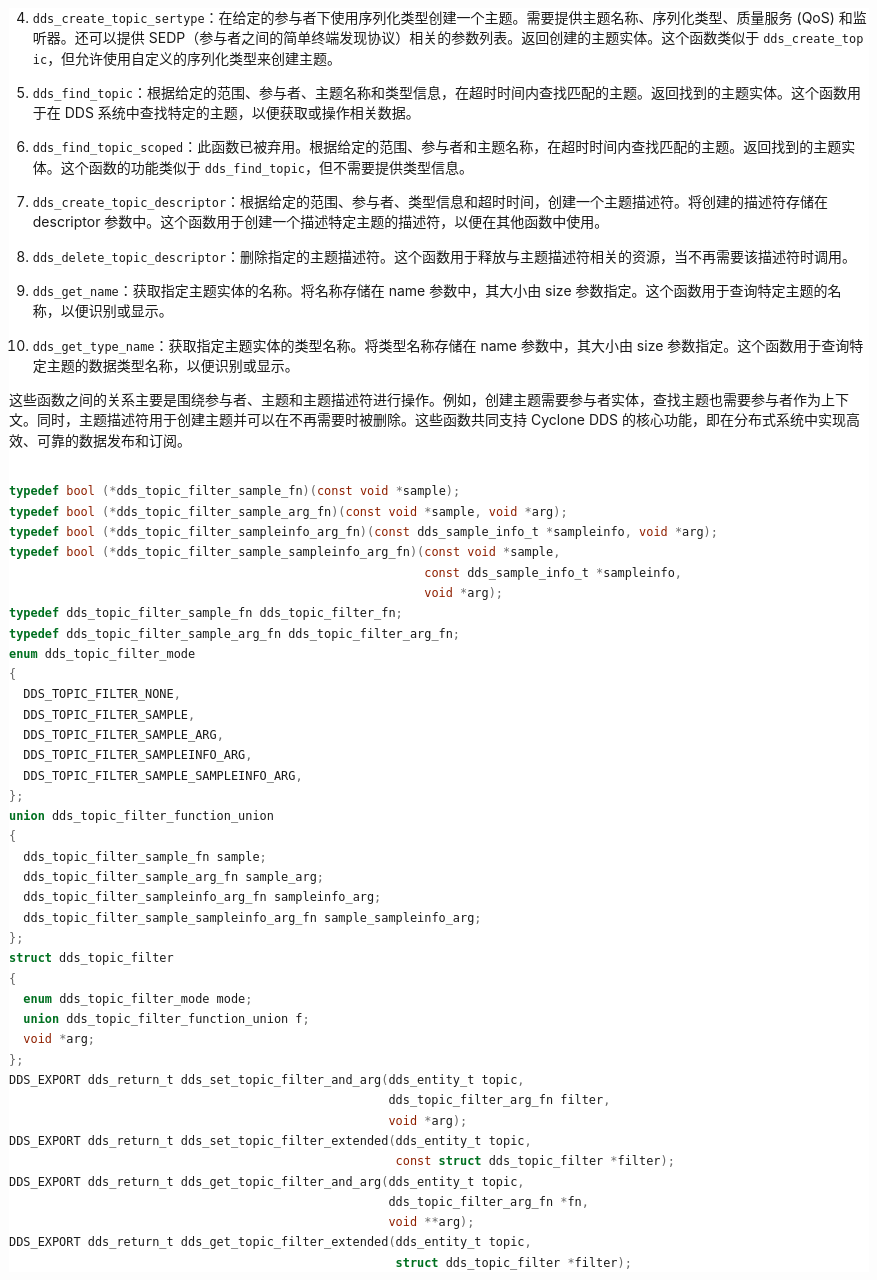 4. `dds_create_topic_sertype`：在给定的参与者下使用序列化类型创建一个主题。需要提供主题名称、序列化类型、质量服务 (QoS) 和监听器。还可以提供 SEDP（参与者之间的简单终端发现协议）相关的参数列表。返回创建的主题实体。这个函数类似于 `dds_create_topic`，但允许使用自定义的序列化类型来创建主题。

5. `dds_find_topic`：根据给定的范围、参与者、主题名称和类型信息，在超时时间内查找匹配的主题。返回找到的主题实体。这个函数用于在 DDS 系统中查找特定的主题，以便获取或操作相关数据。

6. `dds_find_topic_scoped`：此函数已被弃用。根据给定的范围、参与者和主题名称，在超时时间内查找匹配的主题。返回找到的主题实体。这个函数的功能类似于 `dds_find_topic`，但不需要提供类型信息。

7. `dds_create_topic_descriptor`：根据给定的范围、参与者、类型信息和超时时间，创建一个主题描述符。将创建的描述符存储在 descriptor 参数中。这个函数用于创建一个描述特定主题的描述符，以便在其他函数中使用。

8. `dds_delete_topic_descriptor`：删除指定的主题描述符。这个函数用于释放与主题描述符相关的资源，当不再需要该描述符时调用。

9. `dds_get_name`：获取指定主题实体的名称。将名称存储在 name 参数中，其大小由 size 参数指定。这个函数用于查询特定主题的名称，以便识别或显示。

10. `dds_get_type_name`：获取指定主题实体的类型名称。将类型名称存储在 name 参数中，其大小由 size 参数指定。这个函数用于查询特定主题的数据类型名称，以便识别或显示。

这些函数之间的关系主要是围绕参与者、主题和主题描述符进行操作。例如，创建主题需要参与者实体，查找主题也需要参与者作为上下文。同时，主题描述符用于创建主题并可以在不再需要时被删除。这些函数共同支持 Cyclone DDS 的核心功能，即在分布式系统中实现高效、可靠的数据发布和订阅。

##

```c
typedef bool (*dds_topic_filter_sample_fn)(const void *sample);
typedef bool (*dds_topic_filter_sample_arg_fn)(const void *sample, void *arg);
typedef bool (*dds_topic_filter_sampleinfo_arg_fn)(const dds_sample_info_t *sampleinfo, void *arg);
typedef bool (*dds_topic_filter_sample_sampleinfo_arg_fn)(const void *sample,
                                                          const dds_sample_info_t *sampleinfo,
                                                          void *arg);
typedef dds_topic_filter_sample_fn dds_topic_filter_fn;
typedef dds_topic_filter_sample_arg_fn dds_topic_filter_arg_fn;
enum dds_topic_filter_mode
{
  DDS_TOPIC_FILTER_NONE,
  DDS_TOPIC_FILTER_SAMPLE,
  DDS_TOPIC_FILTER_SAMPLE_ARG,
  DDS_TOPIC_FILTER_SAMPLEINFO_ARG,
  DDS_TOPIC_FILTER_SAMPLE_SAMPLEINFO_ARG,
};
union dds_topic_filter_function_union
{
  dds_topic_filter_sample_fn sample;
  dds_topic_filter_sample_arg_fn sample_arg;
  dds_topic_filter_sampleinfo_arg_fn sampleinfo_arg;
  dds_topic_filter_sample_sampleinfo_arg_fn sample_sampleinfo_arg;
};
struct dds_topic_filter
{
  enum dds_topic_filter_mode mode;
  union dds_topic_filter_function_union f;
  void *arg;
};
DDS_EXPORT dds_return_t dds_set_topic_filter_and_arg(dds_entity_t topic,
                                                     dds_topic_filter_arg_fn filter,
                                                     void *arg);
DDS_EXPORT dds_return_t dds_set_topic_filter_extended(dds_entity_t topic,
                                                      const struct dds_topic_filter *filter);
DDS_EXPORT dds_return_t dds_get_topic_filter_and_arg(dds_entity_t topic,
                                                     dds_topic_filter_arg_fn *fn,
                                                     void **arg);
DDS_EXPORT dds_return_t dds_get_topic_filter_extended(dds_entity_t topic,
                                                      struct dds_topic_filter *filter);
```
